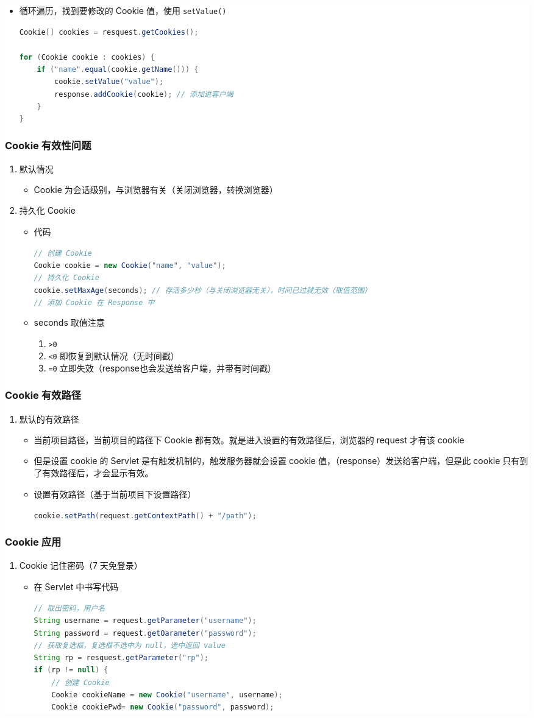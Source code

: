    - 循环遍历，找到要修改的 Cookie 值，使用 `setValue()`

     ```java
     Cookie[] cookies = resquest.getCookies();
     
     for (Cookie cookie : cookies) {
         if ("name".equal(cookie.getName())) {
             cookie.setValue("value");
             response.addCookie(cookie); // 添加进客户端
         }
     }
     ```

### Cookie 有效性问题

1. 默认情况

   - Cookie 为会话级别，与浏览器有关（关闭浏览器，转换浏览器）

2. 持久化 Cookie

   - 代码

     ```java
     // 创建 Cookie 
     Cookie cookie = new Cookie("name", "value");
     // 持久化 Cookie
     cookie.setMaxAge(seconds); // 存活多少秒（与关闭浏览器无关），时间已过就无效（取值范围）
     // 添加 Cookie 在 Response 中
     ```

   - seconds 取值注意

     1. `>0`
     2. `<0` 即恢复到默认情况（无时间戳）
     3. `=0` 立即失效（response也会发送给客户端，并带有时间戳）

### Cookie 有效路径

1. 默认的有效路径

   - 当前项目路径，当前项目的路径下 Cookie 都有效。就是进入设置的有效路径后，浏览器的 request 才有该 cookie

   - 但是设置 cookie 的 Servlet 是有触发机制的，触发服务器就会设置 cookie 值，（response）发送给客户端，但是此 cookie 只有到了有效路径后，才会显示有效。

   - 设置有效路径（基于当前项目下设置路径）

     ```java
     cookie.setPath(request.getContextPath() + "/path");
     ```

### Cookie 应用

1. Cookie 记住密码（7 天免登录）

   - 在 Servlet 中书写代码

     ```java
     // 取出密码，用户名
     String username = request.getParameter("username");
     String password = request.getOarameter("password");
     // 获取复选框，复选框不选中为 null，选中返回 value
     String rp = resquest.getParameter("rp");
     if (rp != null) {
         // 创建 Cookie
         Cookie cookieName = new Cookie("username", username);
         Cookie cookiePwd= new Cookie("password", password);
     